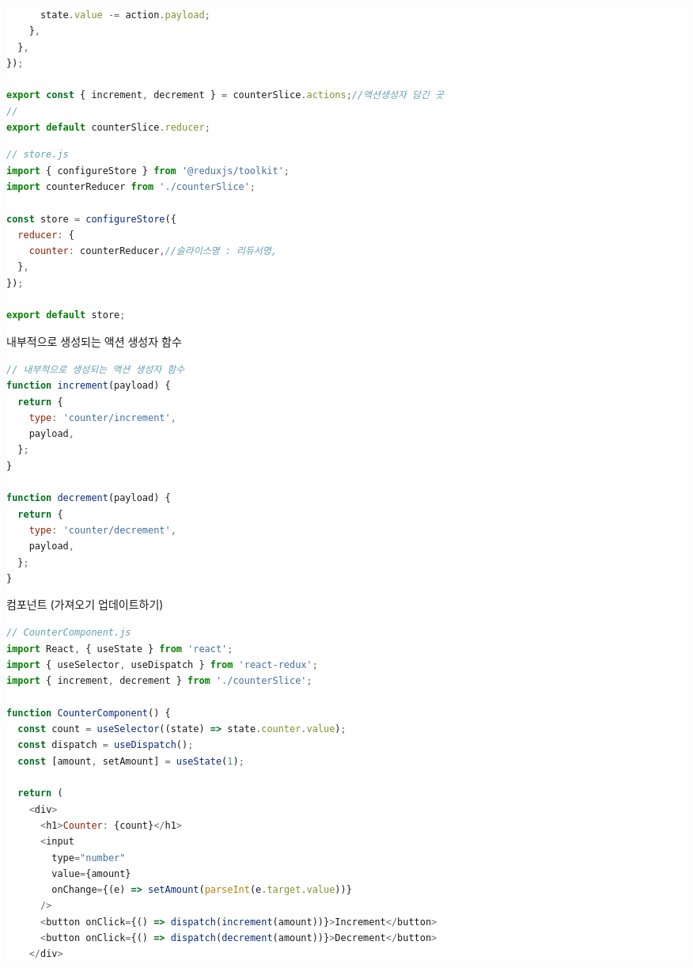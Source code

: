 ```js
      state.value -= action.payload;
    },
  },
});

export const { increment, decrement } = counterSlice.actions;//액션생성자 담긴 곳
//
export default counterSlice.reducer;
```

```js
// store.js
import { configureStore } from '@reduxjs/toolkit';
import counterReducer from './counterSlice';

const store = configureStore({
  reducer: {
    counter: counterReducer,//슬라이스명 : 리듀서명,
  },
});

export default store;
```

내부적으로 생성되는 액션 생성자 함수
```js
// 내부적으로 생성되는 액션 생성자 함수
function increment(payload) {
  return {
    type: 'counter/increment',
    payload,
  };
}

function decrement(payload) {
  return {
    type: 'counter/decrement',
    payload,
  };
}
```


컴포넌트 (가져오기 업데이트하기)
```js
// CounterComponent.js
import React, { useState } from 'react';
import { useSelector, useDispatch } from 'react-redux';
import { increment, decrement } from './counterSlice';

function CounterComponent() {
  const count = useSelector((state) => state.counter.value);
  const dispatch = useDispatch();
  const [amount, setAmount] = useState(1);

  return (
    <div>
      <h1>Counter: {count}</h1>
      <input
        type="number"
        value={amount}
        onChange={(e) => setAmount(parseInt(e.target.value))}
      />
      <button onClick={() => dispatch(increment(amount))}>Increment</button>
      <button onClick={() => dispatch(decrement(amount))}>Decrement</button>
    </div>
```